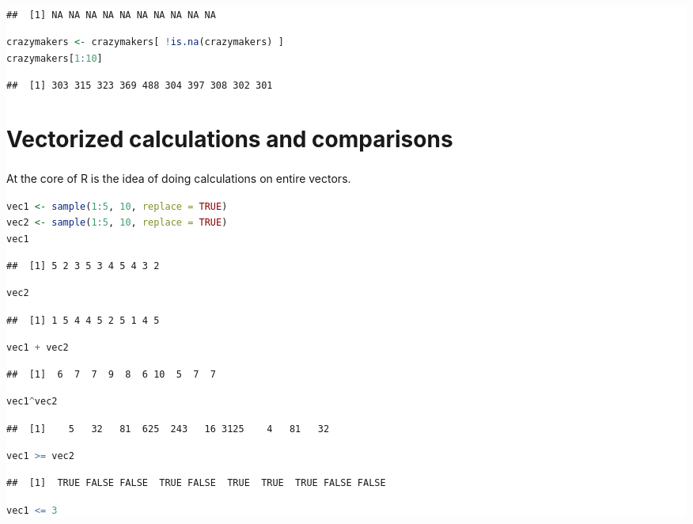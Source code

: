 ```
##  [1] NA NA NA NA NA NA NA NA NA NA
```

```r
crazymakers <- crazymakers[ !is.na(crazymakers) ]
crazymakers[1:10]
```

```
##  [1] 303 315 323 369 488 304 397 308 302 301
```

# Vectorized calculations and comparisons

At the core of R is the idea of doing calculations on entire vectors.


```r
vec1 <- sample(1:5, 10, replace = TRUE)
vec2 <- sample(1:5, 10, replace = TRUE)
vec1
```

```
##  [1] 5 2 3 5 3 4 5 4 3 2
```

```r
vec2
```

```
##  [1] 1 5 4 4 5 2 5 1 4 5
```

```r
vec1 + vec2
```

```
##  [1]  6  7  7  9  8  6 10  5  7  7
```

```r
vec1^vec2
```

```
##  [1]    5   32   81  625  243   16 3125    4   81   32
```

```r
vec1 >= vec2
```

```
##  [1]  TRUE FALSE FALSE  TRUE FALSE  TRUE  TRUE  TRUE FALSE FALSE
```

```r
vec1 <= 3
```
